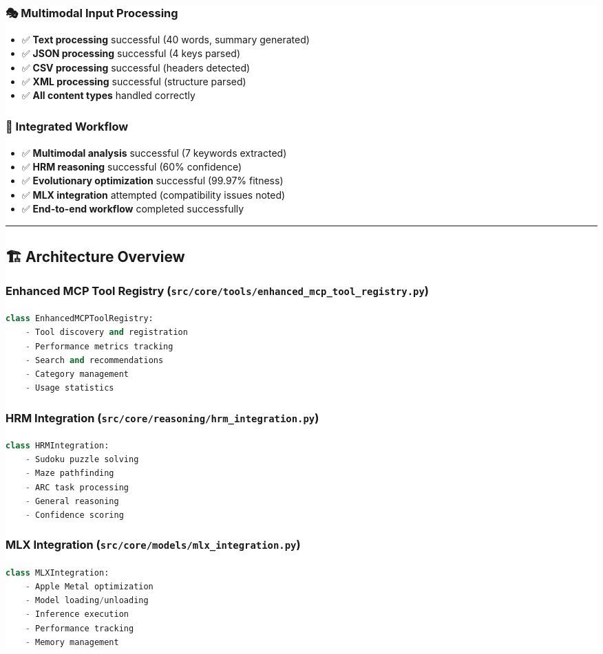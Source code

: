 ### **🎭 Multimodal Input Processing**
- ✅ **Text processing** successful (40 words, summary generated)
- ✅ **JSON processing** successful (4 keys parsed)
- ✅ **CSV processing** successful (headers detected)
- ✅ **XML processing** successful (structure parsed)
- ✅ **All content types** handled correctly

### **🔄 Integrated Workflow**
- ✅ **Multimodal analysis** successful (7 keywords extracted)
- ✅ **HRM reasoning** successful (60% confidence)
- ✅ **Evolutionary optimization** successful (99.97% fitness)
- ✅ **MLX integration** attempted (compatibility issues noted)
- ✅ **End-to-end workflow** completed successfully

---

## 🏗️ **Architecture Overview**

### **Enhanced MCP Tool Registry** (`src/core/tools/enhanced_mcp_tool_registry.py`)
```python
class EnhancedMCPToolRegistry:
    - Tool discovery and registration
    - Performance metrics tracking
    - Search and recommendations
    - Category management
    - Usage statistics
```

### **HRM Integration** (`src/core/reasoning/hrm_integration.py`)
```python
class HRMIntegration:
    - Sudoku puzzle solving
    - Maze pathfinding
    - ARC task processing
    - General reasoning
    - Confidence scoring
```

### **MLX Integration** (`src/core/models/mlx_integration.py`)
```python
class MLXIntegration:
    - Apple Metal optimization
    - Model loading/unloading
    - Inference execution
    - Performance tracking
    - Memory management
```
